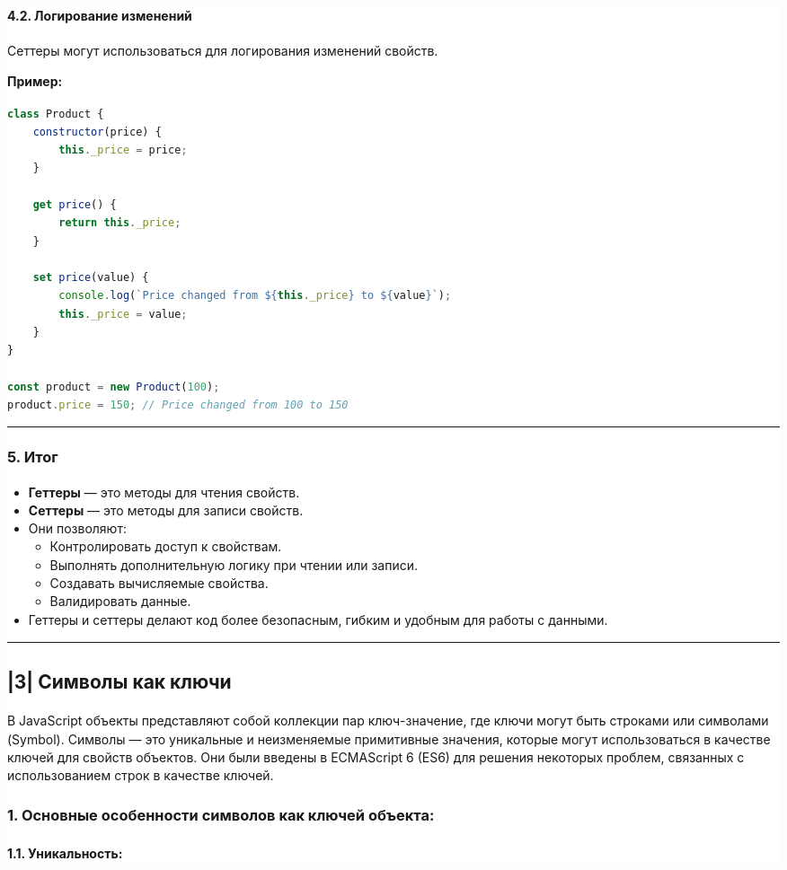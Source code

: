 #### **4.2. Логирование изменений**

Сеттеры могут использоваться для логирования изменений свойств.

**Пример:**

```javascript
class Product {
    constructor(price) {
        this._price = price;
    }

    get price() {
        return this._price;
    }

    set price(value) {
        console.log(`Price changed from ${this._price} to ${value}`);
        this._price = value;
    }
}

const product = new Product(100);
product.price = 150; // Price changed from 100 to 150
```

---

### **5. Итог**

-   **Геттеры** — это методы для чтения свойств.
-   **Сеттеры** — это методы для записи свойств.
-   Они позволяют:
    -   Контролировать доступ к свойствам.
    -   Выполнять дополнительную логику при чтении или записи.
    -   Создавать вычисляемые свойства.
    -   Валидировать данные.
-   Геттеры и сеттеры делают код более безопасным, гибким и удобным для работы с данными.

---

## |3| **Символы как ключи**

В JavaScript объекты представляют собой коллекции пар ключ-значение, где ключи могут быть строками или символами (Symbol). Символы — это уникальные и неизменяемые примитивные значения, которые могут использоваться в качестве ключей для свойств объектов. Они были введены в ECMAScript 6 (ES6) для решения некоторых проблем, связанных с использованием строк в качестве ключей.

### **1. Основные особенности символов как ключей объекта:**

#### **1.1. Уникальность**:
